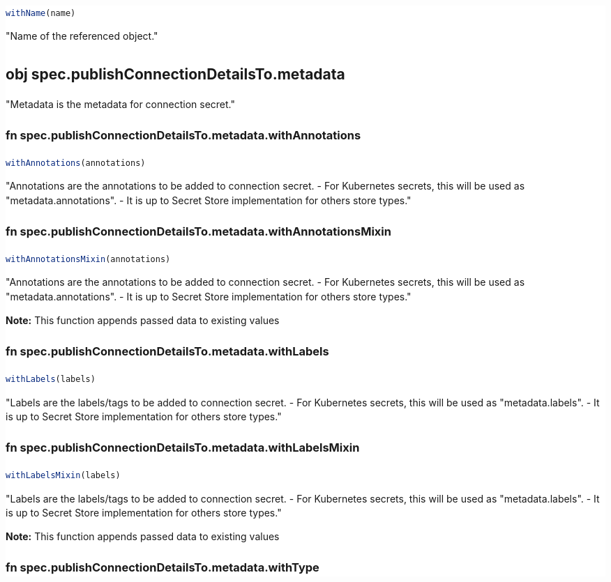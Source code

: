 ```ts
withName(name)
```

"Name of the referenced object."

## obj spec.publishConnectionDetailsTo.metadata

"Metadata is the metadata for connection secret."

### fn spec.publishConnectionDetailsTo.metadata.withAnnotations

```ts
withAnnotations(annotations)
```

"Annotations are the annotations to be added to connection secret. - For Kubernetes secrets, this will be used as \"metadata.annotations\". - It is up to Secret Store implementation for others store types."

### fn spec.publishConnectionDetailsTo.metadata.withAnnotationsMixin

```ts
withAnnotationsMixin(annotations)
```

"Annotations are the annotations to be added to connection secret. - For Kubernetes secrets, this will be used as \"metadata.annotations\". - It is up to Secret Store implementation for others store types."

**Note:** This function appends passed data to existing values

### fn spec.publishConnectionDetailsTo.metadata.withLabels

```ts
withLabels(labels)
```

"Labels are the labels/tags to be added to connection secret. - For Kubernetes secrets, this will be used as \"metadata.labels\". - It is up to Secret Store implementation for others store types."

### fn spec.publishConnectionDetailsTo.metadata.withLabelsMixin

```ts
withLabelsMixin(labels)
```

"Labels are the labels/tags to be added to connection secret. - For Kubernetes secrets, this will be used as \"metadata.labels\". - It is up to Secret Store implementation for others store types."

**Note:** This function appends passed data to existing values

### fn spec.publishConnectionDetailsTo.metadata.withType
